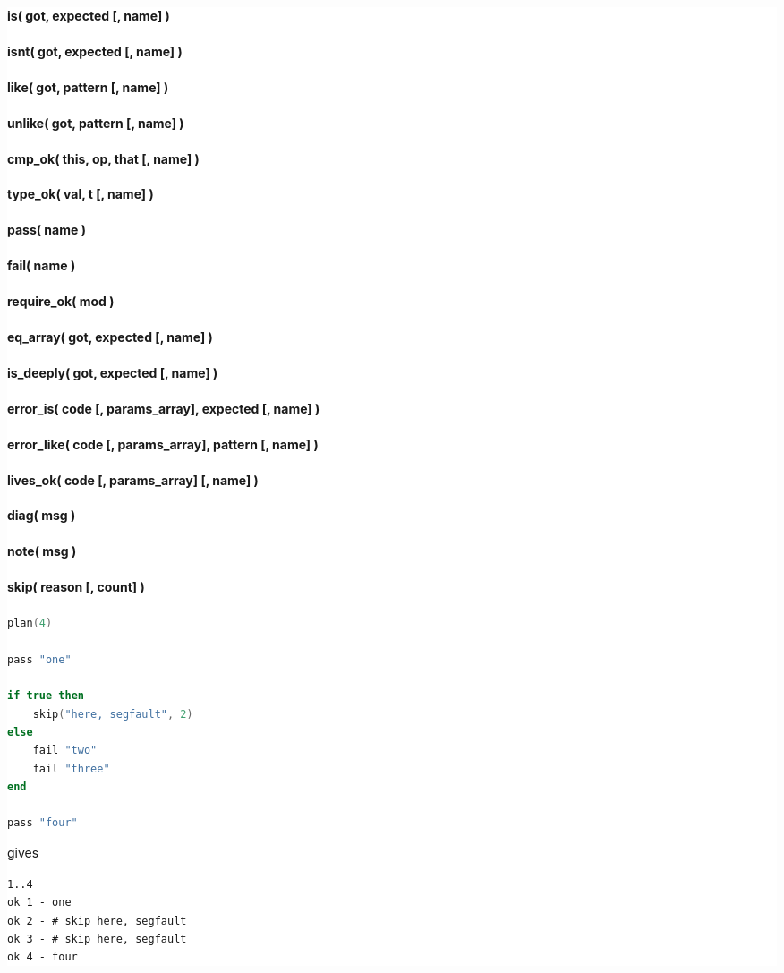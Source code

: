 #### is( got, expected [, name] )

#### isnt( got, expected [, name] )

#### like( got, pattern [, name] )

#### unlike( got, pattern [, name] )

#### cmp_ok( this, op, that [, name] )

#### type_ok( val, t [, name] )

#### pass( name )

#### fail( name )

#### require_ok( mod )

#### eq_array( got, expected [, name] )

#### is_deeply( got, expected [, name] )

#### error_is( code [, params_array], expected [, name] )

#### error_like( code [, params_array], pattern [, name] )

#### lives_ok( code [, params_array] [, name] )

#### diag( msg )

#### note( msg )

#### skip( reason [, count] )

```lua
plan(4)

pass "one"

if true then
    skip("here, segfault", 2)
else
    fail "two"
    fail "three"
end

pass "four"
```

gives

```text
1..4
ok 1 - one
ok 2 - # skip here, segfault
ok 3 - # skip here, segfault
ok 4 - four
```

